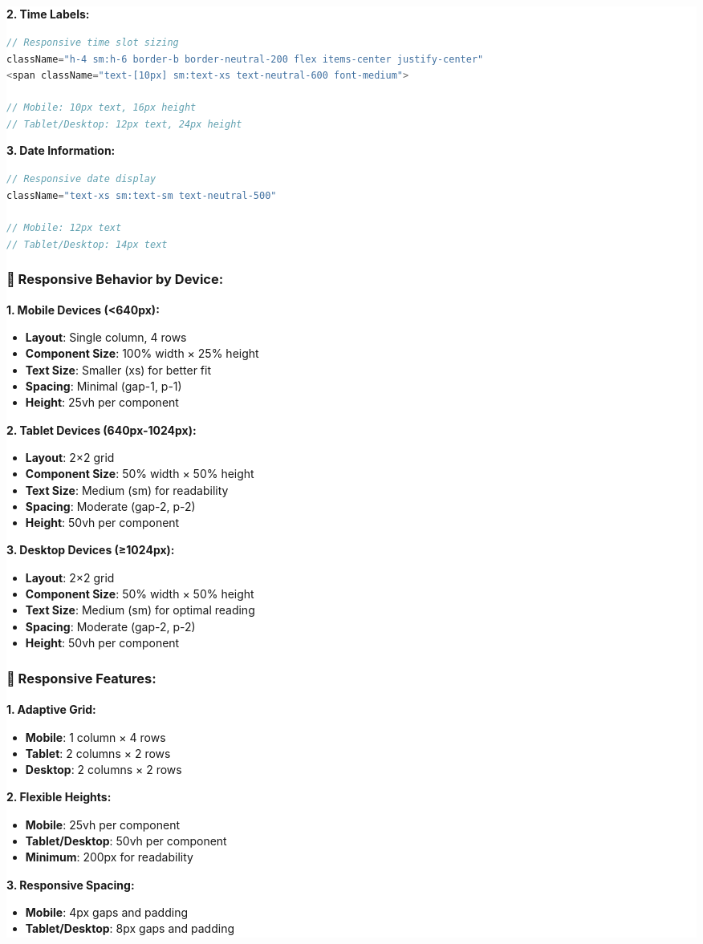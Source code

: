 **2. Time Labels:**
```typescript
// Responsive time slot sizing
className="h-4 sm:h-6 border-b border-neutral-200 flex items-center justify-center"
<span className="text-[10px] sm:text-xs text-neutral-600 font-medium">

// Mobile: 10px text, 16px height
// Tablet/Desktop: 12px text, 24px height
```

**3. Date Information:**
```typescript
// Responsive date display
className="text-xs sm:text-sm text-neutral-500"

// Mobile: 12px text
// Tablet/Desktop: 14px text
```

### **🎯 Responsive Behavior by Device:**

**1. Mobile Devices (<640px):**
- **Layout**: Single column, 4 rows
- **Component Size**: 100% width × 25% height
- **Text Size**: Smaller (xs) for better fit
- **Spacing**: Minimal (gap-1, p-1)
- **Height**: 25vh per component

**2. Tablet Devices (640px-1024px):**
- **Layout**: 2×2 grid
- **Component Size**: 50% width × 50% height
- **Text Size**: Medium (sm) for readability
- **Spacing**: Moderate (gap-2, p-2)
- **Height**: 50vh per component

**3. Desktop Devices (≥1024px):**
- **Layout**: 2×2 grid
- **Component Size**: 50% width × 50% height
- **Text Size**: Medium (sm) for optimal reading
- **Spacing**: Moderate (gap-2, p-2)
- **Height**: 50vh per component

### **🔧 Responsive Features:**

**1. Adaptive Grid:**
- **Mobile**: 1 column × 4 rows
- **Tablet**: 2 columns × 2 rows
- **Desktop**: 2 columns × 2 rows

**2. Flexible Heights:**
- **Mobile**: 25vh per component
- **Tablet/Desktop**: 50vh per component
- **Minimum**: 200px for readability

**3. Responsive Spacing:**
- **Mobile**: 4px gaps and padding
- **Tablet/Desktop**: 8px gaps and padding
